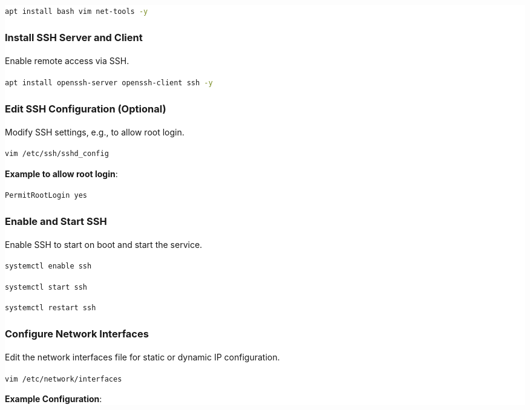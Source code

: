 ```bash
apt install bash vim net-tools -y

```

### Install SSH Server and Client

Enable remote access via SSH.

```bash
apt install openssh-server openssh-client ssh -y

```

### Edit SSH Configuration (Optional)

Modify SSH settings, e.g., to allow root login.

```bash
vim /etc/ssh/sshd_config

```

**Example to allow root login**:

```
PermitRootLogin yes

```

### Enable and Start SSH

Enable SSH to start on boot and start the service.

```bash
systemctl enable ssh

```

```bash
systemctl start ssh

```

```bash
systemctl restart ssh

```

### Configure Network Interfaces

Edit the network interfaces file for static or dynamic IP configuration.

```bash
vim /etc/network/interfaces

```

**Example Configuration**:
